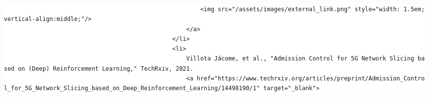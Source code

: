                                                             <img src="/assets/images/external_link.png" style="width: 1.5em;vertical-align:middle;"/>
                                                        </a>
                                                    </li>
                                                    <li>
                                                        Villota Jácome, et al., "Admission Control for 5G Network Slicing based on (Deep) Reinforcement Learning," TechRxiv, 2021.
                                                        <a href="https://www.techrxiv.org/articles/preprint/Admission_Control_for_5G_Network_Slicing_based_on_Deep_Reinforcement_Learning/14498190/1" target="_blank">